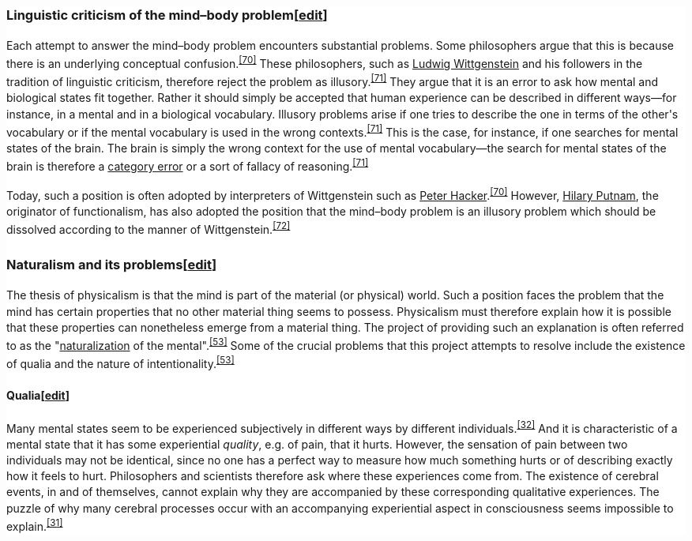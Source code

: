### Linguistic criticism of the mind–body problem\[[edit](https://en.wikipedia.org/w/index.php?title=Philosophy_of_mind&action=edit&section=20 "Edit section: Linguistic criticism of the mind–body problem")\]

Each attempt to answer the mind–body problem encounters substantial problems. Some philosophers argue that this is because there is an underlying conceptual confusion.<sup id="cite_ref-Hacker_70-0"><a href="https://en.wikipedia.org/wiki/Philosophy_of_mind#cite_note-Hacker-70">[70]</a></sup> These philosophers, such as [Ludwig Wittgenstein](https://en.wikipedia.org/wiki/Ludwig_Wittgenstein "Ludwig Wittgenstein") and his followers in the tradition of linguistic criticism, therefore reject the problem as illusory.<sup id="cite_ref-Witt_71-0"><a href="https://en.wikipedia.org/wiki/Philosophy_of_mind#cite_note-Witt-71">[71]</a></sup> They argue that it is an error to ask how mental and biological states fit together. Rather it should simply be accepted that human experience can be described in different ways—for instance, in a mental and in a biological vocabulary. Illusory problems arise if one tries to describe the one in terms of the other's vocabulary or if the mental vocabulary is used in the wrong contexts.<sup id="cite_ref-Witt_71-1"><a href="https://en.wikipedia.org/wiki/Philosophy_of_mind#cite_note-Witt-71">[71]</a></sup> This is the case, for instance, if one searches for mental states of the brain. The brain is simply the wrong context for the use of mental vocabulary—the search for mental states of the brain is therefore a [category error](https://en.wikipedia.org/wiki/Category_error "Category error") or a sort of fallacy of reasoning.<sup id="cite_ref-Witt_71-2"><a href="https://en.wikipedia.org/wiki/Philosophy_of_mind#cite_note-Witt-71">[71]</a></sup>

Today, such a position is often adopted by interpreters of Wittgenstein such as [Peter Hacker](https://en.wikipedia.org/wiki/Peter_Hacker "Peter Hacker").<sup id="cite_ref-Hacker_70-1"><a href="https://en.wikipedia.org/wiki/Philosophy_of_mind#cite_note-Hacker-70">[70]</a></sup> However, [Hilary Putnam](https://en.wikipedia.org/wiki/Hilary_Putnam "Hilary Putnam"), the originator of functionalism, has also adopted the position that the mind–body problem is an illusory problem which should be dissolved according to the manner of Wittgenstein.<sup id="cite_ref-72"><a href="https://en.wikipedia.org/wiki/Philosophy_of_mind#cite_note-72">[72]</a></sup>

### Naturalism and its problems\[[edit](https://en.wikipedia.org/w/index.php?title=Philosophy_of_mind&action=edit&section=21 "Edit section: Naturalism and its problems")\]

The thesis of physicalism is that the mind is part of the material (or physical) world. Such a position faces the problem that the mind has certain properties that no other material thing seems to possess. Physicalism must therefore explain how it is possible that these properties can nonetheless emerge from a material thing. The project of providing such an explanation is often referred to as the "[naturalization](https://en.wikipedia.org/wiki/Naturalism_(philosophy) "Naturalism (philosophy)") of the mental".<sup id="cite_ref-Stol_53-5"><a href="https://en.wikipedia.org/wiki/Philosophy_of_mind#cite_note-Stol-53">[53]</a></sup> Some of the crucial problems that this project attempts to resolve include the existence of qualia and the nature of intentionality.<sup id="cite_ref-Stol_53-6"><a href="https://en.wikipedia.org/wiki/Philosophy_of_mind#cite_note-Stol-53">[53]</a></sup>

#### Qualia\[[edit](https://en.wikipedia.org/w/index.php?title=Philosophy_of_mind&action=edit&section=22 "Edit section: Qualia")\]

Many mental states seem to be experienced subjectively in different ways by different individuals.<sup id="cite_ref-Nagel_32-1"><a href="https://en.wikipedia.org/wiki/Philosophy_of_mind#cite_note-Nagel-32">[32]</a></sup> And it is characteristic of a mental state that it has some experiential _quality_, e.g. of pain, that it hurts. However, the sensation of pain between two individuals may not be identical, since no one has a perfect way to measure how much something hurts or of describing exactly how it feels to hurt. Philosophers and scientists therefore ask where these experiences come from. The existence of cerebral events, in and of themselves, cannot explain why they are accompanied by these corresponding qualitative experiences. The puzzle of why many cerebral processes occur with an accompanying experiential aspect in consciousness seems impossible to explain.<sup id="cite_ref-Ja_31-2"><a href="https://en.wikipedia.org/wiki/Philosophy_of_mind#cite_note-Ja-31">[31]</a></sup>
